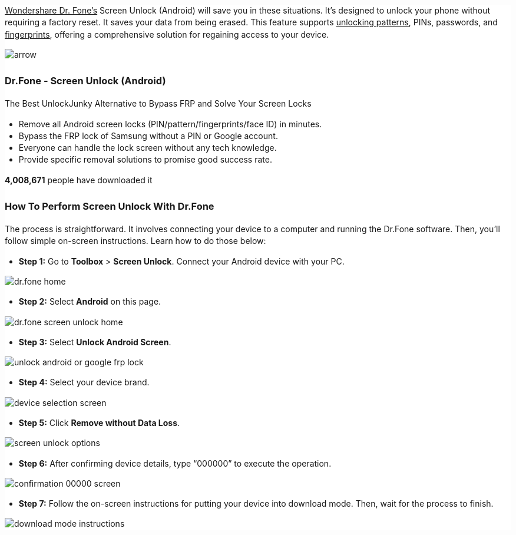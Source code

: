 [<u>Wondershare Dr. Fone’s</u>](https://tools.techidaily.com/wondershare/drfone/drfone-toolkit/) Screen Unlock (Android) will save you in these situations. It’s designed to unlock your phone without requiring a factory reset. It saves your data from being erased. This feature supports [<u>unlocking patterns</u>](https://drfone.wondershare.com/unlock/pattern-lock.html), PINs, passwords, and [<u>fingerprints</u>](https://drfone.wondershare.com/unlock/9-ways-to-bypass-samsung-lock-screen-pattern-pin-password-fingerprint.html), offering a comprehensive solution for regaining access to your device.

![arrow](https://drfone.wondershare.com/style/images/arrow_up.png)

### Dr.Fone - Screen Unlock (Android)

The Best UnlockJunky Alternative to Bypass FRP and Solve Your Screen Locks

- Remove all Android screen locks (PIN/pattern/fingerprints/face ID) in minutes.
- Bypass the FRP lock of Samsung without a PIN or Google account.
- Everyone can handle the lock screen without any tech knowledge.
- Provide specific removal solutions to promise good success rate.

**4,008,671** people have downloaded it


### How To Perform Screen Unlock With Dr.Fone

The process is straightforward. It involves connecting your device to a computer and running the Dr.Fone software. Then, you’ll follow simple on-screen instructions. Learn how to do those below:

- **Step 1:** Go to **Toolbox** > **Screen Unlock**. Connect your Android device with your PC.

![dr.fone home](https://images.wondershare.com/drfone/guide/drfone-home.png)

- **Step 2:** Select **Android** on this page.

![dr.fone screen unlock home](https://images.wondershare.com/drfone/guide/select-your-mobile-device-to-unlock.png)

- **Step 3:** Select **Unlock Android Screen**.

![unlock android or google frp lock](https://images.wondershare.com/drfone/guide/android-screen-unlock-3.png)

- **Step 4:** Select your device brand.

![device selection screen](https://images.wondershare.com/drfone/guide/screen-unlock-any-android-device-2.png)

- **Step 5:** Click **Remove without Data Loss**.

![screen unlock options](https://images.wondershare.com/drfone/guide/android-screen-unlock-without-data-loss-6.png)

- **Step 6:** After confirming device details, type “000000” to execute the operation.

![confirmation 00000 screen](https://images.wondershare.com/drfone/guide/android-screen-unlock-without-data-loss-3.png)

- **Step 7:** Follow the on-screen instructions for putting your device into download mode. Then, wait for the process to finish.

![download mode instructions](https://images.wondershare.com/drfone/guide/android-screen-unlock-without-data-loss-4.png)
